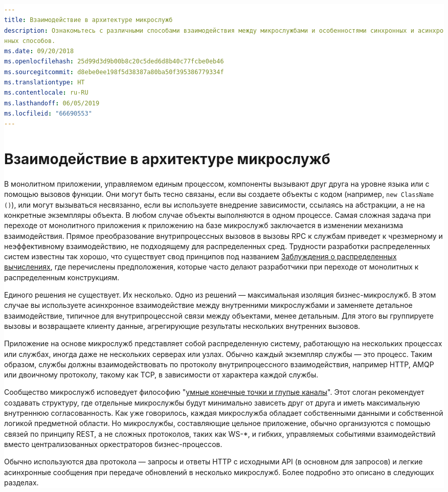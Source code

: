 ```yaml
---
title: Взаимодействие в архитектуре микрослужб
description: Ознакомьтесь с различными способами взаимодействия между микрослужбами и особенностями синхронных и асинхронных способов.
ms.date: 09/20/2018
ms.openlocfilehash: 25d99d3d9b00b8c20c5ded6d8b40c77fcbe0eb46
ms.sourcegitcommit: d8ebe0ee198f5d38387a80ba50f395386779334f
ms.translationtype: HT
ms.contentlocale: ru-RU
ms.lasthandoff: 06/05/2019
ms.locfileid: "66690553"
---
```

# <a name="communication-in-a-microservice-architecture"></a>Взаимодействие в архитектуре микрослужб

В монолитном приложении, управляемом единым процессом, компоненты вызывают друг друга на уровне языка или с помощью вызовов функции. Они могут быть тесно связаны, если вы создаете объекты с кодом (например, `new ClassName()`), или могут вызываться несвязанно, если вы используете внедрение зависимости, ссылаясь на абстракции, а не на конкретные экземпляры объекта. В любом случае объекты выполняются в одном процессе. Самая сложная задача при переходе от монолитного приложения к приложению на базе микрослужб заключается в изменении механизма взаимодействия. Прямое преобразование внутрипроцессных вызовов в вызовы RPC к службам приведет к чрезмерному и неэффективному взаимодействию, не подходящему для распределенных сред. Трудности разработки распределенных систем известны так хорошо, что существует свод принципов под названием [Заблуждения о распределенных вычислениях](https://en.wikipedia.org/wiki/Fallacies_of_distributed_computing), где перечислены предположения, которые часто делают разработчики при переходе от монолитных к распределенным конструкциям.

Единого решения не существует. Их несколько. Одно из решений — максимальная изоляция бизнес-микрослужб. В этом случае вы используете асинхронное взаимодействие между внутренними микрослужбами и заменяете детальное взаимодействие, типичное для внутрипроцессной связи между объектами, менее детальным. Для этого вы группируете вызовы и возвращаете клиенту данные, агрегирующие результаты нескольких внутренних вызовов.

Приложение на основе микрослужб представляет собой распределенную систему, работающую на нескольких процессах или службах, иногда даже не нескольких серверах или узлах. Обычно каждый экземпляр службы — это процесс. Таким образом, службы должны взаимодействовать по протоколу внутрипроцессного взаимодействия, например HTTP, AMQP или двоичному протоколу, такому как TCP, в зависимости от характера каждой службы.

Сообщество микрослужб исповедует философию "[умные конечные точки и глупые каналы](https://simplicable.com/new/smart-endpoints-and-dumb-pipes)". Этот слоган рекомендует создавать структуру, где отдельные микрослужбы будут минимально зависеть друг от друга и иметь максимальную внутреннюю согласованность. Как уже говорилось, каждая микрослужба обладает собственными данными и собственной логикой предметной области. Но микрослужбы, составляющие цельное приложение, обычно организуются с помощью связей по принципу REST, а не сложных протоколов, таких как WS-\*, и гибких, управляемых событиями взаимодействий вместо централизованных оркестраторов бизнес-процессов.

Обычно используются два протокола — запросы и ответы HTTP с исходными API (в основном для запросов) и легкие асинхронные сообщения при передаче обновлений в несколько микрослужб. Более подробно это описано в следующих разделах.
